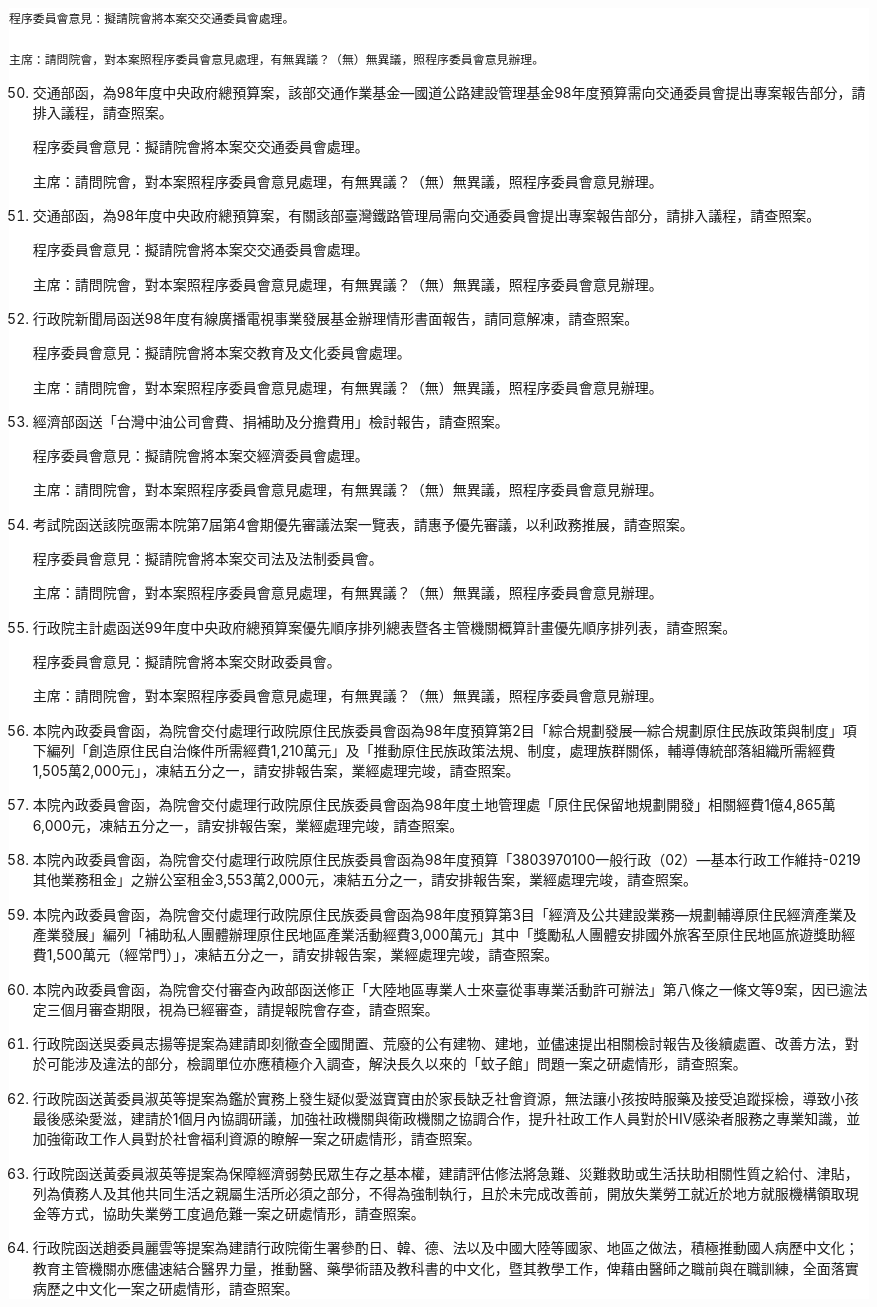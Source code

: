     程序委員會意見：擬請院會將本案交交通委員會處理。

    主席：請問院會，對本案照程序委員會意見處理，有無異議？（無）無異議，照程序委員會意見辦理。

50. 交通部函，為98年度中央政府總預算案，該部交通作業基金—國道公路建設管理基金98年度預算需向交通委員會提出專案報告部分，請排入議程，請查照案。

    程序委員會意見：擬請院會將本案交交通委員會處理。

    主席：請問院會，對本案照程序委員會意見處理，有無異議？（無）無異議，照程序委員會意見辦理。

51. 交通部函，為98年度中央政府總預算案，有關該部臺灣鐵路管理局需向交通委員會提出專案報告部分，請排入議程，請查照案。

    程序委員會意見：擬請院會將本案交交通委員會處理。

    主席：請問院會，對本案照程序委員會意見處理，有無異議？（無）無異議，照程序委員會意見辦理。

52. 行政院新聞局函送98年度有線廣播電視事業發展基金辦理情形書面報告，請同意解凍，請查照案。

    程序委員會意見：擬請院會將本案交教育及文化委員會處理。

    主席：請問院會，對本案照程序委員會意見處理，有無異議？（無）無異議，照程序委員會意見辦理。

53. 經濟部函送「台灣中油公司會費、捐補助及分擔費用」檢討報告，請查照案。

    程序委員會意見：擬請院會將本案交經濟委員會處理。

    主席：請問院會，對本案照程序委員會意見處理，有無異議？（無）無異議，照程序委員會意見辦理。

54. 考試院函送該院亟需本院第7屆第4會期優先審議法案一覽表，請惠予優先審議，以利政務推展，請查照案。

    程序委員會意見：擬請院會將本案交司法及法制委員會。

    主席：請問院會，對本案照程序委員會意見處理，有無異議？（無）無異議，照程序委員會意見辦理。

55. 行政院主計處函送99年度中央政府總預算案優先順序排列總表暨各主管機關概算計畫優先順序排列表，請查照案。

    程序委員會意見：擬請院會將本案交財政委員會。

    主席：請問院會，對本案照程序委員會意見處理，有無異議？（無）無異議，照程序委員會意見辦理。

56. 本院內政委員會函，為院會交付處理行政院原住民族委員會函為98年度預算第2目「綜合規劃發展—綜合規劃原住民族政策與制度」項下編列「創造原住民自治條件所需經費1,210萬元」及「推動原住民族政策法規、制度，處理族群關係，輔導傳統部落組織所需經費1,505萬2,000元」，凍結五分之一，請安排報告案，業經處理完竣，請查照案。

57. 本院內政委員會函，為院會交付處理行政院原住民族委員會函為98年度土地管理處「原住民保留地規劃開發」相關經費1億4,865萬6,000元，凍結五分之一，請安排報告案，業經處理完竣，請查照案。

58. 本院內政委員會函，為院會交付處理行政院原住民族委員會函為98年度預算「3803970100一般行政（02）—基本行政工作維持-0219其他業務租金」之辦公室租金3,553萬2,000元，凍結五分之一，請安排報告案，業經處理完竣，請查照案。

59. 本院內政委員會函，為院會交付處理行政院原住民族委員會函為98年度預算第3目「經濟及公共建設業務—規劃輔導原住民經濟產業及產業發展」編列「補助私人團體辦理原住民地區產業活動經費3,000萬元」其中「獎勵私人團體安排國外旅客至原住民地區旅遊獎助經費1,500萬元（經常門）」，凍結五分之一，請安排報告案，業經處理完竣，請查照案。

60. 本院內政委員會函，為院會交付審查內政部函送修正「大陸地區專業人士來臺從事專業活動許可辦法」第八條之一條文等9案，因已逾法定三個月審查期限，視為已經審查，請提報院會存查，請查照案。

61. 行政院函送吳委員志揚等提案為建請即刻徹查全國閒置、荒廢的公有建物、建地，並儘速提出相關檢討報告及後續處置、改善方法，對於可能涉及違法的部分，檢調單位亦應積極介入調查，解決長久以來的「蚊子館」問題一案之研處情形，請查照案。

62. 行政院函送黃委員淑英等提案為鑑於實務上發生疑似愛滋寶寶由於家長缺乏社會資源，無法讓小孩按時服藥及接受追蹤採檢，導致小孩最後感染愛滋，建請於1個月內協調研議，加強社政機關與衛政機關之協調合作，提升社政工作人員對於HIV感染者服務之專業知識，並加強衛政工作人員對於社會福利資源的瞭解一案之研處情形，請查照案。

63. 行政院函送黃委員淑英等提案為保障經濟弱勢民眾生存之基本權，建請評估修法將急難、災難救助或生活扶助相關性質之給付、津貼，列為債務人及其他共同生活之親屬生活所必須之部分，不得為強制執行，且於未完成改善前，開放失業勞工就近於地方就服機構領取現金等方式，協助失業勞工度過危難一案之研處情形，請查照案。

64. 行政院函送趙委員麗雲等提案為建請行政院衛生署參酌日、韓、德、法以及中國大陸等國家、地區之做法，積極推動國人病歷中文化；教育主管機關亦應儘速結合醫界力量，推動醫、藥學術語及教科書的中文化，暨其教學工作，俾藉由醫師之職前與在職訓練，全面落實病歷之中文化一案之研處情形，請查照案。
